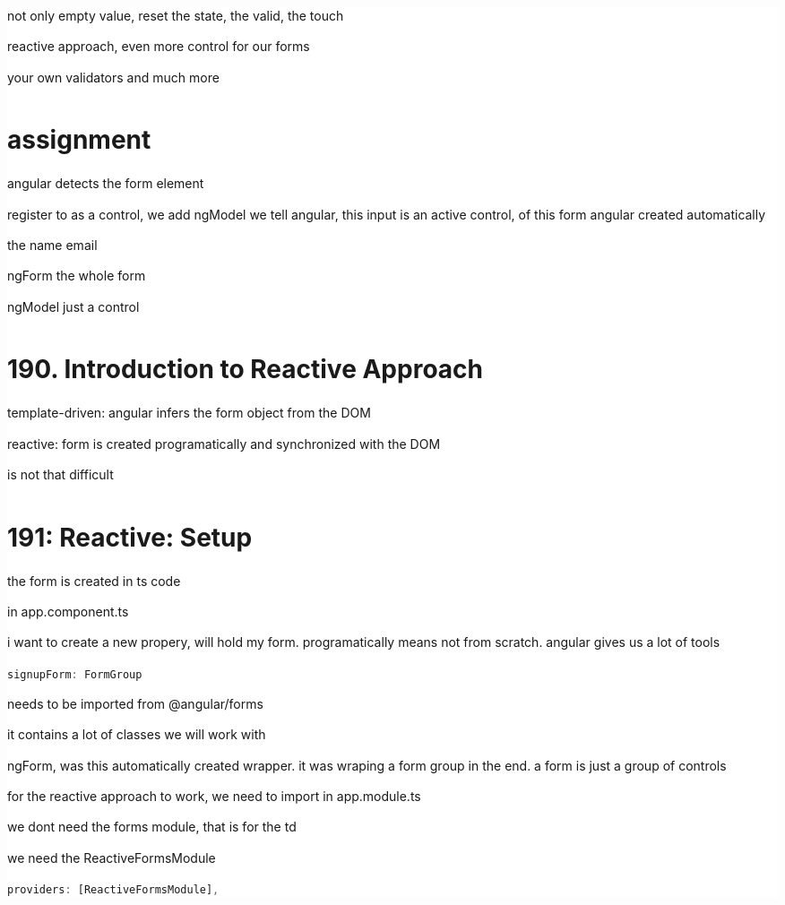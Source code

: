 not only empty value, reset the state, the valid, the touch

reactive approach, even more control for our forms

your own validators and much more



# assignment

angular detects the form element

register to as a control, we add ngModel
we tell angular, this input is an active control, of this form angular created automatically

the name email

ngForm the whole form

ngModel just a control

# 190. Introduction to Reactive Approach


template-driven: angular infers the form object from the DOM

reactive: form is created programatically and synchronized with the DOM

is not that difficult

# 191: Reactive: Setup

the form is created in ts code

in app.component.ts

i want to create a new propery, will hold my form. programatically means not from scratch. angular gives us a lot of tools

```js
signupForm: FormGroup
```

needs to be imported from @angular/forms


it contains a lot of classes we will work with

ngForm, was this automatically created wrapper. it was wraping a form group in the end. a form is just a group of controls

for the reactive approach to work, we need to import in app.module.ts

we dont need the forms module, that is for the td

we need the ReactiveFormsModule


```js
providers: [ReactiveFormsModule],
```

